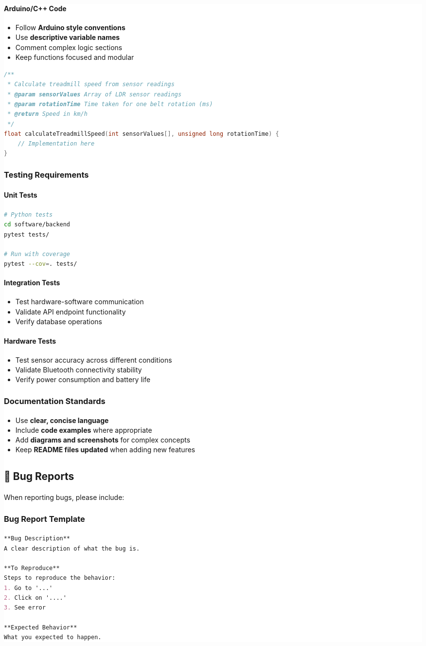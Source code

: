 #### Arduino/C++ Code
- Follow **Arduino style conventions**
- Use **descriptive variable names**
- Comment complex logic sections
- Keep functions focused and modular

```cpp
/**
 * Calculate treadmill speed from sensor readings
 * @param sensorValues Array of LDR sensor readings
 * @param rotationTime Time taken for one belt rotation (ms)
 * @return Speed in km/h
 */
float calculateTreadmillSpeed(int sensorValues[], unsigned long rotationTime) {
    // Implementation here
}
```

### Testing Requirements

#### Unit Tests
```bash
# Python tests
cd software/backend
pytest tests/

# Run with coverage
pytest --cov=. tests/
```

#### Integration Tests
- Test hardware-software communication
- Validate API endpoint functionality
- Verify database operations

#### Hardware Tests
- Test sensor accuracy across different conditions
- Validate Bluetooth connectivity stability
- Verify power consumption and battery life

### Documentation Standards

- Use **clear, concise language**
- Include **code examples** where appropriate
- Add **diagrams and screenshots** for complex concepts
- Keep **README files updated** when adding new features

## 🐛 Bug Reports

When reporting bugs, please include:

### Bug Report Template
```markdown
**Bug Description**
A clear description of what the bug is.

**To Reproduce**
Steps to reproduce the behavior:
1. Go to '...'
2. Click on '....'
3. See error

**Expected Behavior**
What you expected to happen.
```